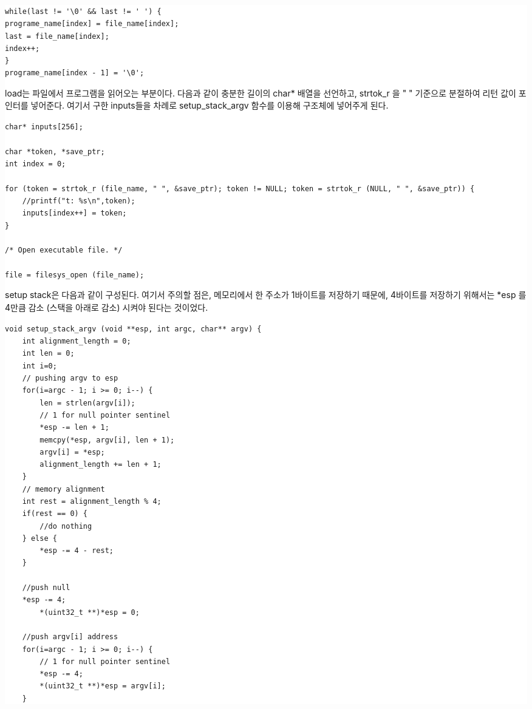     while(last != '\0' && last != ' ') {
    programe_name[index] = file_name[index];
    last = file_name[index];
    index++;
    }
    programe_name[index - 1] = '\0';

load는 파일에서 프로그램을 읽어오는 부분이다. 다음과 같이 충분한 길이의 char* 배열을 선언하고, strtok_r 을 " " 기준으로 분절하여 리턴 값이 포인터를 넣어준다. 여기서 구한 inputs들을 차례로 setup_stack_argv 함수를 이용해 구조체에 넣어주게 된다. 

    char* inputs[256];

    char *token, *save_ptr;
    int index = 0;

    for (token = strtok_r (file_name, " ", &save_ptr); token != NULL; token = strtok_r (NULL, " ", &save_ptr)) {
        //printf("t: %s\n",token);
        inputs[index++] = token;
    }

    /* Open executable file. */

    file = filesys_open (file_name);

setup stack은 다음과 같이 구성된다. 여기서 주의할 점은, 메모리에서 한 주소가 1바이트를 저장하기 때문에, 4바이트를 저장하기 위해서는 *esp 를 4만큼 감소 (스택을 아래로 감소) 시켜야 된다는 것이었다.

    void setup_stack_argv (void **esp, int argc, char** argv) {
        int alignment_length = 0;
        int len = 0;
        int i=0;
        // pushing argv to esp
        for(i=argc - 1; i >= 0; i--) {
            len = strlen(argv[i]);
            // 1 for null pointer sentinel
            *esp -= len + 1;
            memcpy(*esp, argv[i], len + 1);
            argv[i] = *esp;
            alignment_length += len + 1;
        }
        // memory alignment
        int rest = alignment_length % 4;
        if(rest == 0) {
            //do nothing
        } else {
            *esp -= 4 - rest;
        }
        
        //push null
        *esp -= 4;
            *(uint32_t **)*esp = 0;

        //push argv[i] address
        for(i=argc - 1; i >= 0; i--) {
            // 1 for null pointer sentinel
            *esp -= 4;
            *(uint32_t **)*esp = argv[i];
        }
